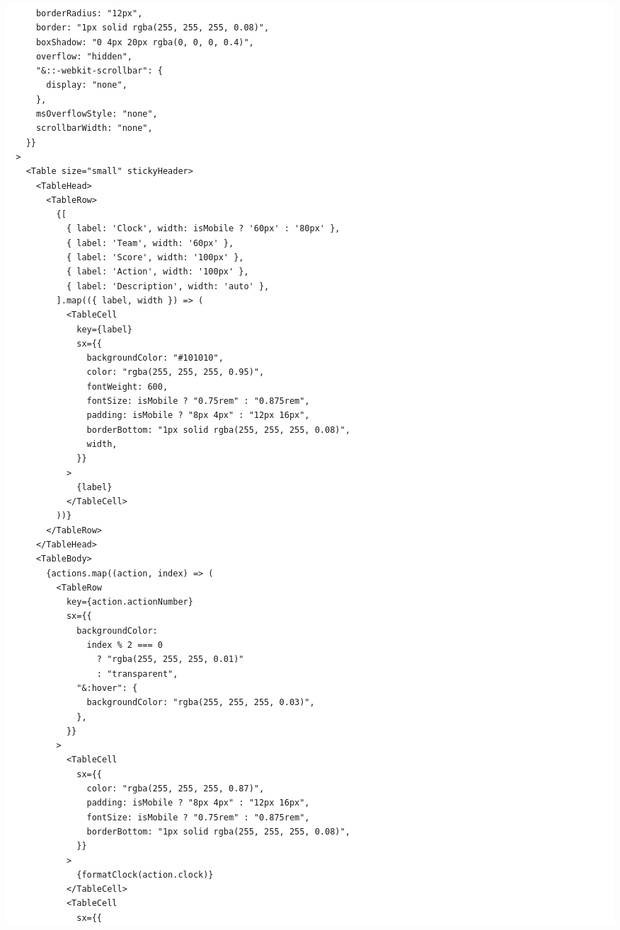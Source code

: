           borderRadius: "12px",
          border: "1px solid rgba(255, 255, 255, 0.08)",
          boxShadow: "0 4px 20px rgba(0, 0, 0, 0.4)",
          overflow: "hidden",
          "&::-webkit-scrollbar": {
            display: "none",
          },
          msOverflowStyle: "none",
          scrollbarWidth: "none",
        }}
      >
        <Table size="small" stickyHeader>
          <TableHead>
            <TableRow>
              {[
                { label: 'Clock', width: isMobile ? '60px' : '80px' },
                { label: 'Team', width: '60px' },
                { label: 'Score', width: '100px' },
                { label: 'Action', width: '100px' },
                { label: 'Description', width: 'auto' },
              ].map(({ label, width }) => (
                <TableCell
                  key={label}
                  sx={{
                    backgroundColor: "#101010",
                    color: "rgba(255, 255, 255, 0.95)",
                    fontWeight: 600,
                    fontSize: isMobile ? "0.75rem" : "0.875rem",
                    padding: isMobile ? "8px 4px" : "12px 16px",
                    borderBottom: "1px solid rgba(255, 255, 255, 0.08)",
                    width,
                  }}
                >
                  {label}
                </TableCell>
              ))}
            </TableRow>
          </TableHead>
          <TableBody>
            {actions.map((action, index) => (
              <TableRow
                key={action.actionNumber}
                sx={{
                  backgroundColor:
                    index % 2 === 0
                      ? "rgba(255, 255, 255, 0.01)"
                      : "transparent",
                  "&:hover": {
                    backgroundColor: "rgba(255, 255, 255, 0.03)",
                  },
                }}
              >
                <TableCell
                  sx={{
                    color: "rgba(255, 255, 255, 0.87)",
                    padding: isMobile ? "8px 4px" : "12px 16px",
                    fontSize: isMobile ? "0.75rem" : "0.875rem",
                    borderBottom: "1px solid rgba(255, 255, 255, 0.08)",
                  }}
                >
                  {formatClock(action.clock)}
                </TableCell>
                <TableCell
                  sx={{